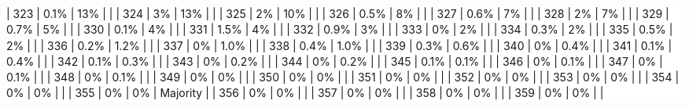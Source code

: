 | 323 | 0.1% | 13% |  |
| 324 | 3% | 13% |  |
| 325 | 2% | 10% |  |
| 326 | 0.5% | 8% |  |
| 327 | 0.6% | 7% |  |
| 328 | 2% | 7% |  |
| 329 | 0.7% | 5% |  |
| 330 | 0.1% | 4% |  |
| 331 | 1.5% | 4% |  |
| 332 | 0.9% | 3% |  |
| 333 | 0% | 2% |  |
| 334 | 0.3% | 2% |  |
| 335 | 0.5% | 2% |  |
| 336 | 0.2% | 1.2% |  |
| 337 | 0% | 1.0% |  |
| 338 | 0.4% | 1.0% |  |
| 339 | 0.3% | 0.6% |  |
| 340 | 0% | 0.4% |  |
| 341 | 0.1% | 0.4% |  |
| 342 | 0.1% | 0.3% |  |
| 343 | 0% | 0.2% |  |
| 344 | 0% | 0.2% |  |
| 345 | 0.1% | 0.1% |  |
| 346 | 0% | 0.1% |  |
| 347 | 0% | 0.1% |  |
| 348 | 0% | 0.1% |  |
| 349 | 0% | 0% |  |
| 350 | 0% | 0% |  |
| 351 | 0% | 0% |  |
| 352 | 0% | 0% |  |
| 353 | 0% | 0% |  |
| 354 | 0% | 0% |  |
| 355 | 0% | 0% | Majority |
| 356 | 0% | 0% |  |
| 357 | 0% | 0% |  |
| 358 | 0% | 0% |  |
| 359 | 0% | 0% |  |